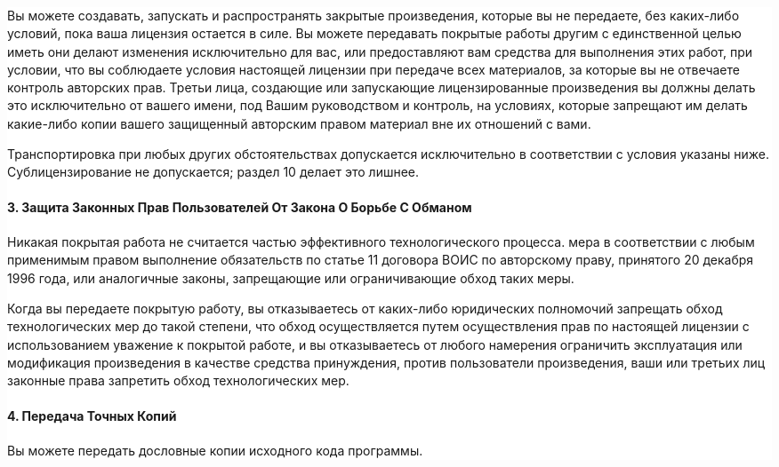 Вы можете создавать, запускать и распространять закрытые произведения, которые вы не передаете,
без каких-либо условий, пока ваша лицензия остается в силе.
Вы можете передавать покрытые работы другим с единственной целью иметь
они делают изменения исключительно для вас, или предоставляют вам
средства для выполнения этих работ, при условии, что вы соблюдаете
условия настоящей лицензии при передаче всех материалов, за которые вы не отвечаете
контроль авторских прав. Третьи лица, создающие или запускающие лицензированные произведения
вы должны делать это исключительно от вашего имени, под Вашим руководством и
контроль, на условиях, которые запрещают им делать какие-либо копии вашего
защищенный авторским правом материал вне их отношений с вами.

Транспортировка при любых других обстоятельствах допускается исключительно в соответствии с
условия указаны ниже. Сублицензирование не допускается; раздел 10 делает
это лишнее.

#### 3. Защита Законных Прав Пользователей От Закона О Борьбе С Обманом

Никакая покрытая работа не считается частью эффективного технологического процесса.
мера в соответствии с любым применимым правом выполнение обязательств по статье
11 договора ВОИС по авторскому праву, принятого 20 декабря 1996 года, или
аналогичные законы, запрещающие или ограничивающие обход таких
меры.

Когда вы передаете покрытую работу, вы отказываетесь от каких-либо юридических полномочий запрещать
обход технологических мер до такой степени, что
обход осуществляется путем осуществления прав по настоящей лицензии с использованием
уважение к покрытой работе, и вы отказываетесь от любого намерения ограничить
эксплуатация или модификация произведения в качестве средства принуждения, против
пользователи произведения, ваши или третьих лиц законные права запретить
обход технологических мер.

#### 4. Передача Точных Копий

Вы можете передать дословные копии исходного кода программы.

